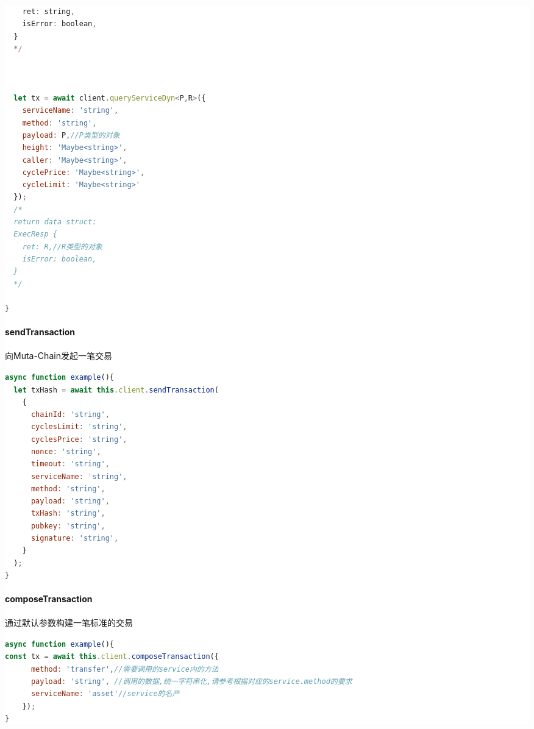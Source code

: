 ```js
    ret: string,
    isError: boolean,
  }
  */



  let tx = await client.queryServiceDyn<P,R>({
    serviceName: 'string',
    method: 'string',
    payload: P,//P类型的对象
    height: 'Maybe<string>',
    caller: 'Maybe<string>',
    cyclePrice: 'Maybe<string>',
    cycleLimit: 'Maybe<string>'
  });
  /*
  return data struct:
  ExecResp {
    ret: R,//R类型的对象
    isError: boolean,
  }
  */

}
```

#### sendTransaction
向Muta-Chain发起一笔交易
```js
async function example(){
  let txHash = await this.client.sendTransaction(
    {
      chainId: 'string',
      cyclesLimit: 'string',
      cyclesPrice: 'string',
      nonce: 'string',
      timeout: 'string',
      serviceName: 'string',
      method: 'string',
      payload: 'string',
      txHash: 'string',
      pubkey: 'string',
      signature: 'string',
    }
  );
}
```


#### composeTransaction
通过默认参数构建一笔标准的交易
```js
async function example(){
const tx = await this.client.composeTransaction({
      method: 'transfer',//需要调用的service内的方法
      payload: 'string', //调用的数据,统一字符串化,请参考根据对应的service.method的要求
      serviceName: 'asset'//service的名产
    });
}
```

